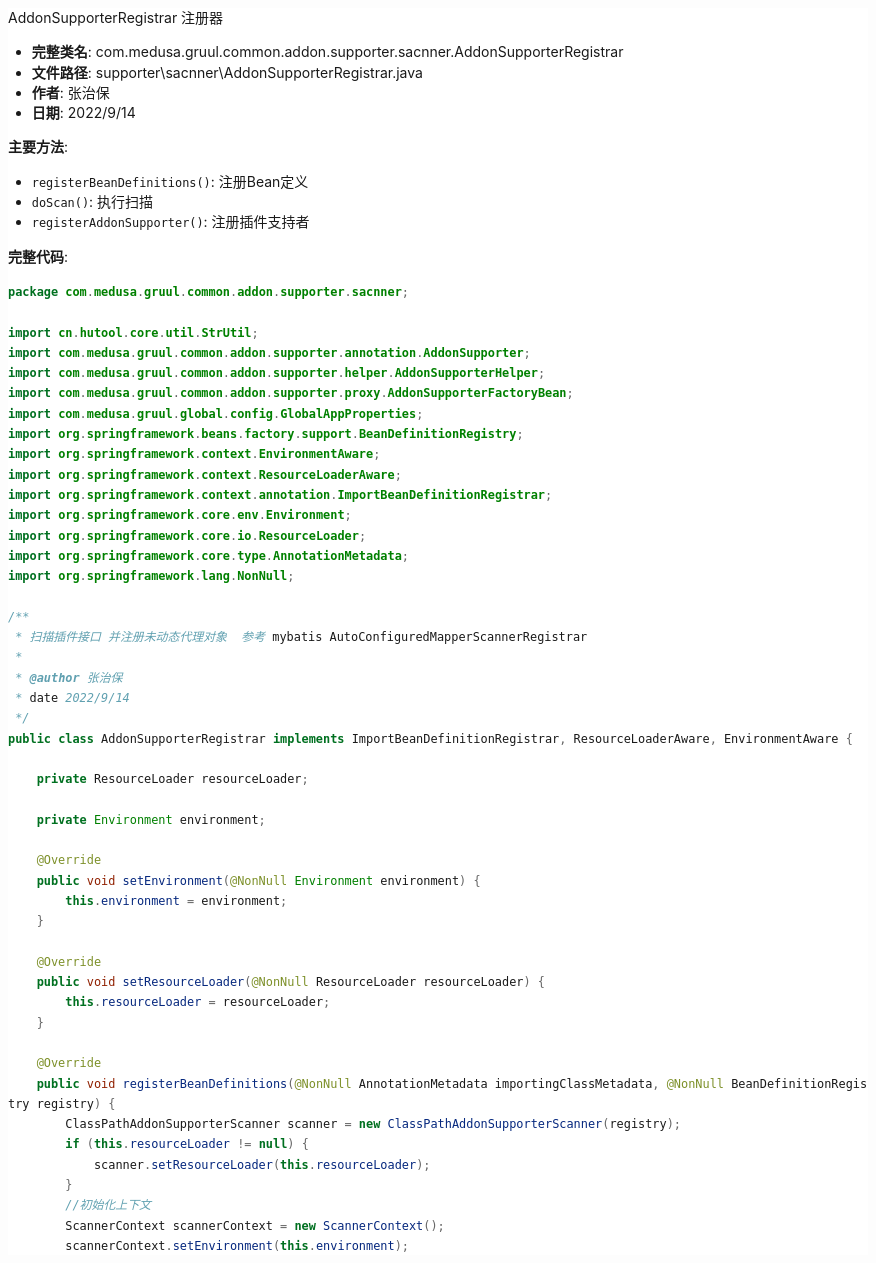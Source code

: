 
AddonSupporterRegistrar 注册器

- **完整类名**: com.medusa.gruul.common.addon.supporter.sacnner.AddonSupporterRegistrar
- **文件路径**: supporter\sacnner\AddonSupporterRegistrar.java
- **作者**: 张治保
- **日期**: 2022/9/14

**主要方法**:

- `registerBeanDefinitions()`: 注册Bean定义
- `doScan()`: 执行扫描
- `registerAddonSupporter()`: 注册插件支持者

**完整代码**:

```java
package com.medusa.gruul.common.addon.supporter.sacnner;

import cn.hutool.core.util.StrUtil;
import com.medusa.gruul.common.addon.supporter.annotation.AddonSupporter;
import com.medusa.gruul.common.addon.supporter.helper.AddonSupporterHelper;
import com.medusa.gruul.common.addon.supporter.proxy.AddonSupporterFactoryBean;
import com.medusa.gruul.global.config.GlobalAppProperties;
import org.springframework.beans.factory.support.BeanDefinitionRegistry;
import org.springframework.context.EnvironmentAware;
import org.springframework.context.ResourceLoaderAware;
import org.springframework.context.annotation.ImportBeanDefinitionRegistrar;
import org.springframework.core.env.Environment;
import org.springframework.core.io.ResourceLoader;
import org.springframework.core.type.AnnotationMetadata;
import org.springframework.lang.NonNull;

/**
 * 扫描插件接口 并注册未动态代理对象  参考 mybatis AutoConfiguredMapperScannerRegistrar
 *
 * @author 张治保
 * date 2022/9/14
 */
public class AddonSupporterRegistrar implements ImportBeanDefinitionRegistrar, ResourceLoaderAware, EnvironmentAware {

    private ResourceLoader resourceLoader;

    private Environment environment;

    @Override
    public void setEnvironment(@NonNull Environment environment) {
        this.environment = environment;
    }

    @Override
    public void setResourceLoader(@NonNull ResourceLoader resourceLoader) {
        this.resourceLoader = resourceLoader;
    }

    @Override
    public void registerBeanDefinitions(@NonNull AnnotationMetadata importingClassMetadata, @NonNull BeanDefinitionRegistry registry) {
        ClassPathAddonSupporterScanner scanner = new ClassPathAddonSupporterScanner(registry);
        if (this.resourceLoader != null) {
            scanner.setResourceLoader(this.resourceLoader);
        }
        //初始化上下文
        ScannerContext scannerContext = new ScannerContext();
        scannerContext.setEnvironment(this.environment);
```